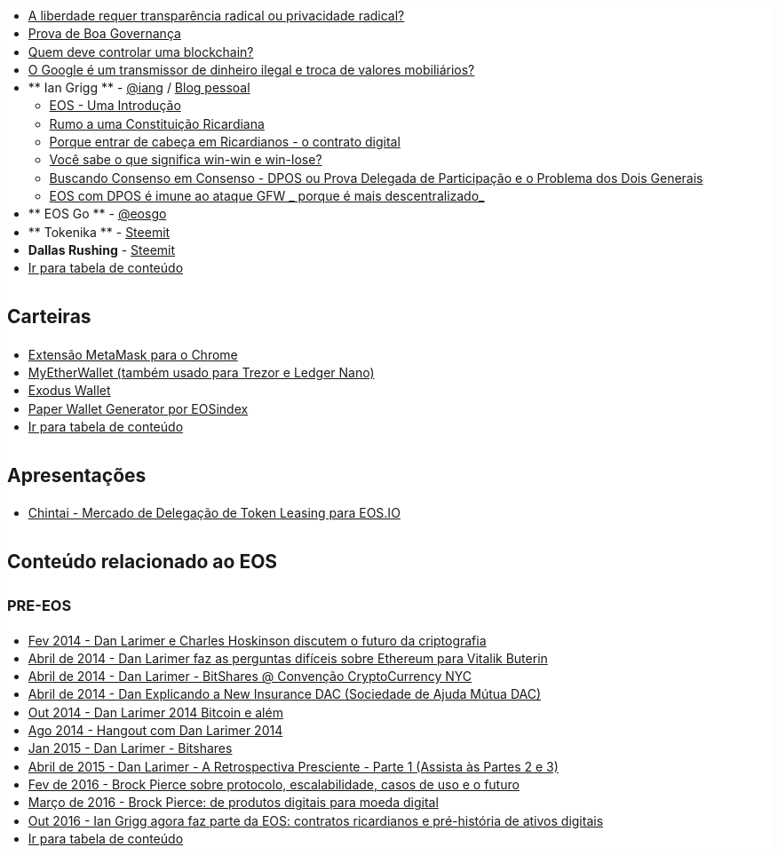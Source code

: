   - [A liberdade requer transparência radical ou privacidade radical?](https://steemit.com/eos/@dan/does-freedom-require-radical-transparency-or-radical-privacy)
  - [Prova de Boa Governança](https://steemit.com/eos/@dan/proof-of-good-governance)
  - [Quem deve controlar uma blockchain?](https://steemit.com/eos/@eosio/who-should-control-a-blockchain)
  - [O Google é um transmissor de dinheiro ilegal e troca de valores mobiliários?](https://medium.com/@bytemaster/is-google-an-illegal-money-transmitter-and-securities-exchange-ed27fa53b301)
- ** Ian Grigg ** - [@iang](https://steemit.com/@iang) / [Blog pessoal](http://financialcryptography.com/)
  - [EOS - Uma Introdução](https://steemit.com/eos/@iang/eos-an-introduction)
  - [Rumo a uma Constituição Ricardiana](https://steemit.com/eos/@iang/towards-a-ricardian-constitution)
  - [Porque entrar de cabeça em Ricardianos - o contrato digital](https://steemit.com/ricardian/@iang/why-go-full-ricardian-the-digital-contract)
  - [Você sabe o que significa win-win e win-lose?](https://steemit.com/winwin/@iang/do-you-know-what-is-meant-by-win-win-and-win-lose)
  - [Buscando Consenso em Consenso - DPOS ou Prova Delegada de Participação e o Problema dos Dois Generais](https://steemit.com/eos/@iang/seeking-consensus-on-consensus-dpos-or-delegated-proof-of-stake-and-the-two-generals-problem)
  - [EOS com DPOS é imune ao ataque GFW _ porque é mais descentralizado_](https://steemit.com/eos/@iang/eos-with-dpos-is-immune-to-the-gfw-attack-because-it-is-more-decentralised)
- ** EOS Go ** - [@eosgo](https://steemit.com/@eosgo)
- ** Tokenika ** - [Steemit](https://steemit.com/@tokenika)
- **Dallas Rushing** - [Steemit](https://steemit.com/@dallasrushing)
- [Ir para tabela de conteúdo](#contents)

## Carteiras

 - [Extensão MetaMask para o Chrome](https://metamask.io/)
 - [MyEtherWallet (também usado para Trezor e Ledger Nano)](https://www.myetherwallet.com/)
 - [Exodus Wallet](https://www.exodus.io/)
 - [Paper Wallet Generator por EOSindex](https://eosindex.io/tools/eos-paper-wallet-generator)
 - [Ir para tabela de conteúdo](#contents) 
 
## Apresentações

- [Chintai - Mercado de Delegação de Token Leasing para EOS.IO](https://docs.google.com/presentation/d/11kKQMPOzwQG-XKi4Dcg0Lk-oqE0HKKj0kkn57h_Kqps/edit?usp=sharing)

## Conteúdo relacionado ao EOS

### PRE-EOS

 - [Fev 2014 - Dan Larimer e Charles Hoskinson discutem o futuro da criptografia](https://www.youtube.com/watch?v=w-9miCOsg4g)
 - [Abril de 2014 - Dan Larimer faz as perguntas difíceis sobre Ethereum para Vitalik Buterin](https://www.youtube.com/watch?v=mP82XmUNgNM)
 - [Abril de 2014 - Dan Larimer - BitShares @ Convenção CryptoCurrency NYC](https://www.youtube.com/watch?v=7mwmlJICyRA)
 - [Abril de 2014 - Dan Explicando a New Insurance DAC (Sociedade de Ajuda Mútua DAC)](https://www.youtube.com/watch?v=ouKj2Bh4YLo)
 - [Out 2014 - Dan Larimer 2014 Bitcoin e além](https://www.youtube.com/watch?v=U44MujtVj00)
 - [Ago 2014 - Hangout com Dan Larimer 2014](https://www.youtube.com/watch?v=tBcJ5rsAGaI)
 - [Jan 2015 - Dan Larimer - Bitshares](https://www.youtube.com/watch?v=wgvh2vNtRts&t=18s)
 - [Abril de 2015 - Dan Larimer - A Retrospectiva Presciente - Parte 1 (Assista às Partes 2 e 3)](https://m.youtube.com/watch?v=8ZeZnCE9Y3g)
 - [Fev de 2016 - Brock Pierce sobre protocolo, escalabilidade, casos de uso e o futuro](https://www.youtube.com/watch?v=BdgUxn14Kvs)
 - [Março de 2016 - Brock Pierce: de produtos digitais para moeda digital](https://www.youtube.com/watch?v=8HJvDzgfvh0&index=72&list=PUh-0T48JrvvmKDX41aWB_Vg)
 - [Out 2016 - Ian Grigg agora faz parte da EOS: contratos ricardianos e pré-história de ativos digitais](https://www.youtube.com/watch?v=wokvO1ptE1k)
 - [Ir para tabela de conteúdo](#contents)